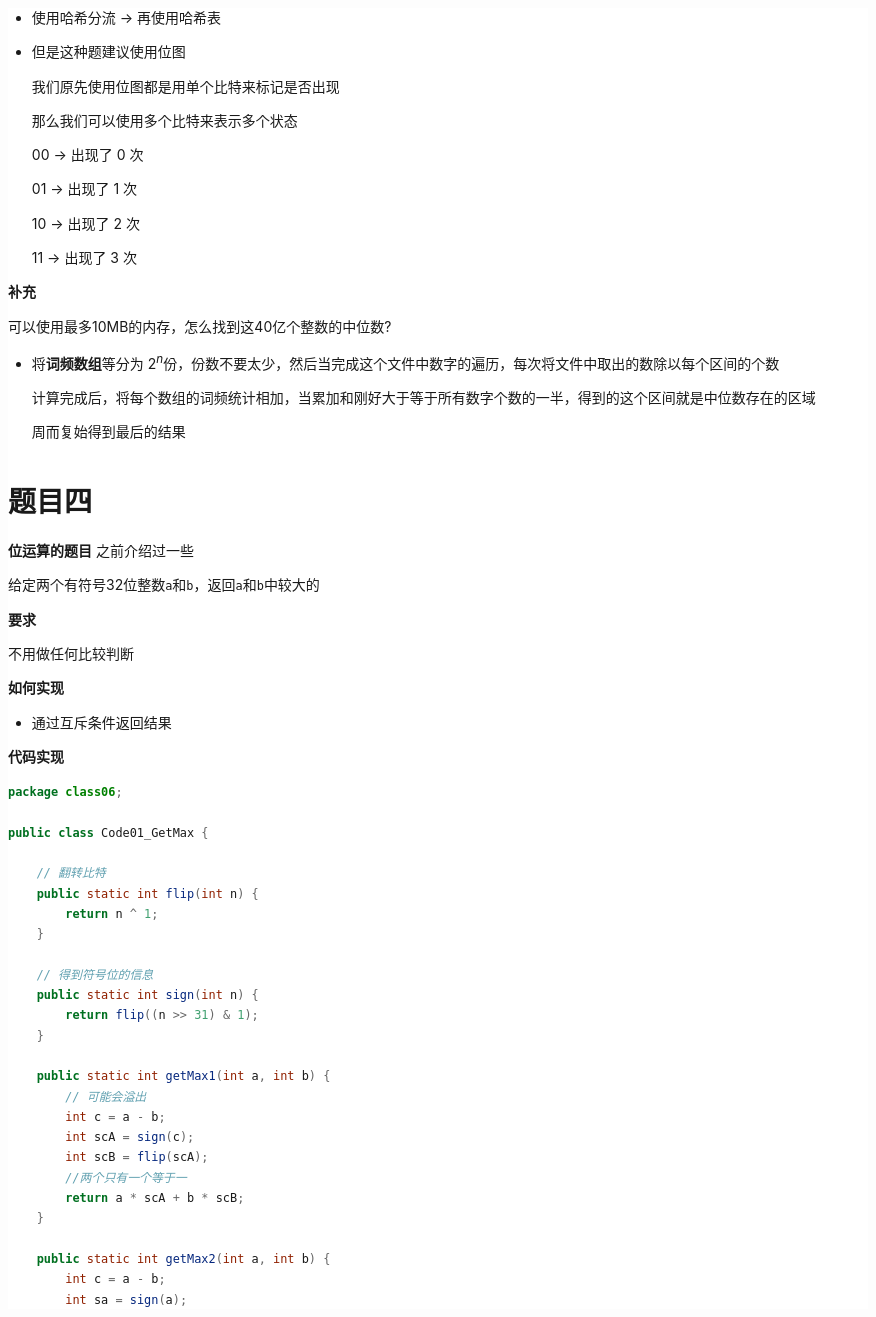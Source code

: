 - 使用哈希分流 -> 再使用哈希表

- 但是这种题建议使用位图

	我们原先使用位图都是用单个比特来标记是否出现

	那么我们可以使用多个比特来表示多个状态

	00 -> 出现了 0 次

	01 -> 出现了 1 次

	10 -> 出现了 2 次

	11 -> 出现了 3 次  

	

**补充** 

可以使用最多10MB的内存，怎么找到这40亿个整数的中位数?

- 将**词频数组**等分为 $2^n$​ 份，份数不要太少，然后当完成这个文件中数字的遍历，每次将文件中取出的数除以每个区间的个数

	计算完成后，将每个数组的词频统计相加，当累加和刚好大于等于所有数字个数的一半，得到的这个区间就是中位数存在的区域

	周而复始得到最后的结果

# 题目四

**位运算的题目**
之前介绍过一些 

给定两个有符号32位整数`a`和`b`，返回`a`和`b`中较大的

**要求**

不用做任何比较判断

**如何实现**

- 通过互斥条件返回结果

**代码实现**

```java
package class06;

public class Code01_GetMax {

    // 翻转比特
    public static int flip(int n) {
        return n ^ 1;
    }

    // 得到符号位的信息
    public static int sign(int n) {
        return flip((n >> 31) & 1);
    }

    public static int getMax1(int a, int b) {
        // 可能会溢出
        int c = a - b;
        int scA = sign(c);
        int scB = flip(scA);
        //两个只有一个等于一
        return a * scA + b * scB;
    }

    public static int getMax2(int a, int b) {
        int c = a - b;
        int sa = sign(a);
```